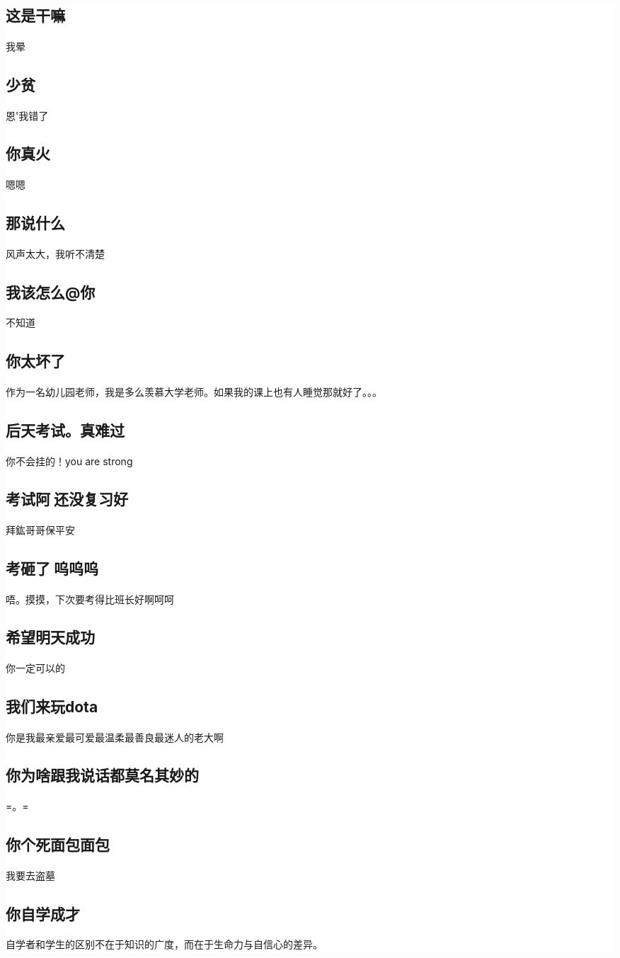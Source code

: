 ## 这是干嘛
我晕

## 少贫
恩'我错了

## 你真火
嗯嗯

## 那说什么
风声太大，我听不清楚

## 我该怎么@你
不知道

## 你太坏了
作为一名幼儿园老师，我是多么羡慕大学老师。如果我的课上也有人睡觉那就好了。。。

## 后天考试。真难过
你不会挂的！you are strong

## 考试阿 还没复习好
拜鈜哥哥保平安

## 考砸了 呜呜呜
唔。摸摸，下次要考得比班长好啊呵呵

## 希望明天成功
你一定可以的

## 我们来玩dota
你是我最亲爱最可爱最温柔最善良最迷人的老大啊

## 你为啥跟我说话都莫名其妙的
=。=

## 你个死面包面包
我要去盗墓

## 你自学成才
自学者和学生的区别不在于知识的广度，而在于生命力与自信心的差异。
